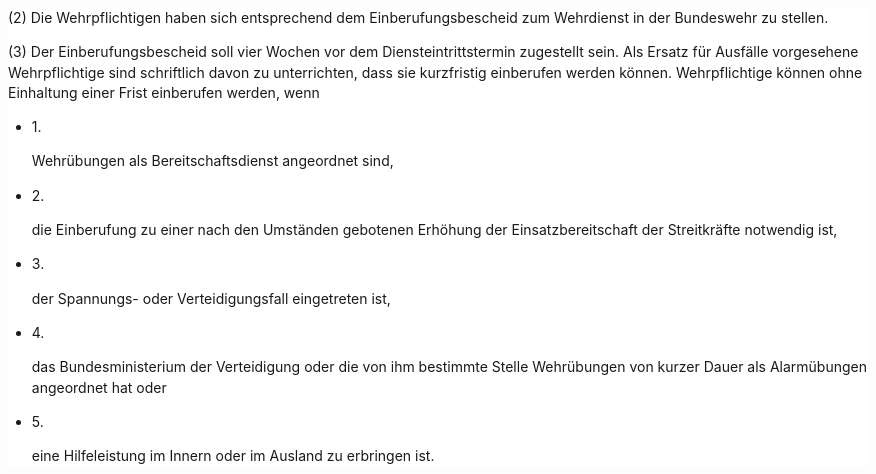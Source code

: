 (2) Die Wehrpflichtigen haben sich entsprechend dem Einberufungsbescheid
zum Wehrdienst in der Bundeswehr zu stellen.

</div>

<div class="jurAbsatz">

(3) Der Einberufungsbescheid soll vier Wochen vor dem
Diensteintrittstermin zugestellt sein. Als Ersatz für Ausfälle
vorgesehene Wehrpflichtige sind schriftlich davon zu unterrichten, dass
sie kurzfristig einberufen werden können. Wehrpflichtige können ohne
Einhaltung einer Frist einberufen werden, wenn

  - 1\.
    
    <div style="">
    
    Wehrübungen als Bereitschaftsdienst angeordnet sind,
    
    </div>

  - 2\.
    
    <div style="">
    
    die Einberufung zu einer nach den Umständen gebotenen Erhöhung der
    Einsatzbereitschaft der Streitkräfte notwendig ist,
    
    </div>

  - 3\.
    
    <div style="">
    
    der Spannungs- oder Verteidigungsfall eingetreten ist,
    
    </div>

  - 4\.
    
    <div style="">
    
    das Bundesministerium der Verteidigung oder die von ihm bestimmte
    Stelle Wehrübungen von kurzer Dauer als Alarmübungen angeordnet hat
    oder
    
    </div>

  - 5\.
    
    <div style="">
    
    eine Hilfeleistung im Innern oder im Ausland zu erbringen ist.
    
    </div>

</div>

</div>

</div>

</div>
